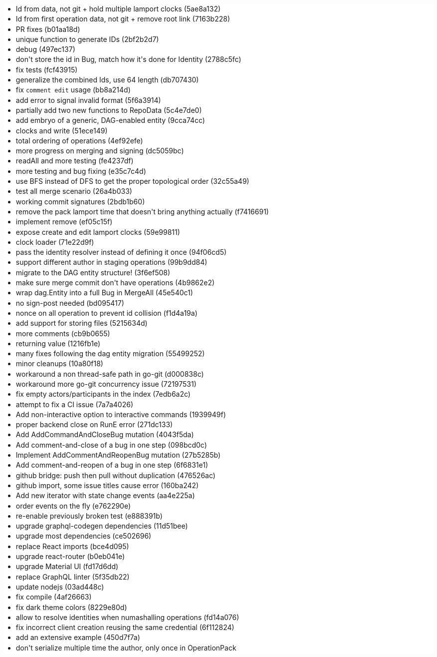 - Id from data, not git + hold multiple lamport clocks (5ae8a132)
- Id from first operation data, not git + remove root link (7163b228)
- PR fixes (b01aa18d)
- unique function to generate IDs (2bf2b2d7)
- debug (497ec137)
- don't store the id in Bug, match how it's done for Identity (2788c5fc)
- fix tests (fcf43915)
- generalize the combined Ids, use 64 length (db707430)
- fix `comment edit` usage (bb8a214d)
- add error to signal invalid format (5f6a3914)
- partially add two new functions to RepoData (5c4e7de0)
- add embryo of a generic, DAG-enabled entity (9cca74cc)
- clocks and write (51ece149)
- total ordering of operations (4ef92efe)
- more progress on merging and signing (dc5059bc)
- readAll and more testing (fe4237df)
- more testing and bug fixing (e35c7c4d)
- use BFS instead of DFS to get the proper topological order (32c55a49)
- test all merge scenario (26a4b033)
- working commit signatures (2bdb1b60)
- remove the pack lamport time that doesn't bring anything actually (f7416691)
- implement remove (ef05c15f)
- expose create and edit lamport clocks (59e99811)
- clock loader (71e22d9f)
- pass the identity resolver instead of defining it once (94f06cd5)
- support different author in staging operations (99b9dd84)
- migrate to the DAG entity structure! (3f6ef508)
- make sure merge commit don't have operations (4b9862e2)
- wrap dag.Entity into a full Bug in MergeAll (45e540c1)
- no sign-post needed (bd095417)
- nonce on all operation to prevent id collision (f1d4a19a)
- add support for storing files (5215634d)
- more comments (cb9b0655)
- returning value (1216fb1e)
- many fixes following the dag entity migration (55499252)
- minor cleanups (10a80f18)
- workaround a non thread-safe path in go-git (d000838c)
- workaround more go-git concurrency issue (72197531)
- fix empty actors/participants in the index (7edb6a2c)
- attempt to fix a CI issue (7a7a4026)
- Add non-interactive option to interactive commands (1939949f)
- proper backend close on RunE error (271dc133)
- Add AddCommandAndCloseBug mutation (4043f5da)
- Add comment-and-close of a bug in one step (098bcd0c)
- Implement AddCommentAndReopenBug mutation (27b5285b)
- Add comment-and-reopen of a bug in one step (6f6831e1)
- github bridge: push then pull without duplication (476526ac)
- github import, some issue titles cause error (160ba242)
- Add new iterator with state change events (aa4e225a)
- order events on the fly (e762290e)
- re-enable previously broken test (e888391b)
- upgrade graphql-codegen dependencies (11d51bee)
- upgrade most dependencies (ce502696)
- replace React imports (bce4d095)
- upgrade react-router (b0eb041e)
- upgrade Material UI (fd17d6dd)
- replace GraphQL linter (5f35db22)
- update nodejs (03ad448c)
- fix compile (4af26663)
- fix dark theme colors (8229e80d)
- allow to resolve identities when numashalling operations (fd14a076)
- fix incorrect client creation reusing the same credential (6f112824)
- add an extensive example (450d7f7a)
- don't serialize multiple time the author, only once in OperationPack